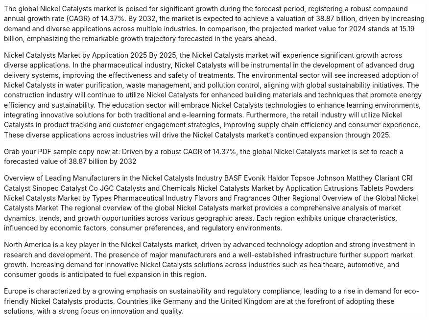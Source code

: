 The global Nickel Catalysts market is poised for significant growth during the forecast period, registering a robust compound annual growth rate (CAGR) of 14.37%. By 2032, the market is expected to achieve a valuation of 38.87 billion, driven by increasing demand and diverse applications across multiple industries. In comparison, the projected market value for 2024 stands at 15.19 billion, emphasizing the remarkable growth trajectory forecasted in the years ahead. 

Nickel Catalysts Market by Application 2025
By 2025, the Nickel Catalysts market will experience significant growth across diverse applications. In the pharmaceutical industry, Nickel Catalysts will be instrumental in the development of advanced drug delivery systems, improving the effectiveness and safety of treatments. The environmental sector will see increased adoption of Nickel Catalysts in water purification, waste management, and pollution control, aligning with global sustainability initiatives. The construction industry will continue to utilize Nickel Catalysts for enhanced building materials and techniques that promote energy efficiency and sustainability. The education sector will embrace Nickel Catalysts technologies to enhance learning environments, integrating innovative solutions for both traditional and e-learning formats. Furthermore, the retail industry will utilize Nickel Catalysts in product tracking and customer engagement strategies, improving supply chain efficiency and consumer experience. These diverse applications across industries will drive the Nickel Catalysts market’s continued expansion through 2025.

Grab your PDF sample copy now at: Driven by a robust CAGR of 14.37%, the global Nickel Catalysts market is set to reach a forecasted value of 38.87 billion by 2032

Overview of Leading Manufacturers in the Nickel Catalysts Industry
BASF
Evonik
Haldor Topsoe
Johnson Matthey
Clariant
CRI Catalyst
Sinopec Catalyst Co
JGC Catalysts and Chemicals
Nickel Catalysts Market by Application
Extrusions
Tablets
Powders
Nickel Catalysts Market by Types
Pharmaceutical Industry
Flavors and Fragrances
Other
Regional Overview of the Global Nickel Catalysts Market
The regional overview of the global Nickel Catalysts market provides a comprehensive analysis of market dynamics, trends, and growth opportunities across various geographic areas. Each region exhibits unique characteristics, influenced by economic factors, consumer preferences, and regulatory environments.

North America is a key player in the Nickel Catalysts market, driven by advanced technology adoption and strong investment in research and development. The presence of major manufacturers and a well-established infrastructure further support market growth. Increasing demand for innovative Nickel Catalysts solutions across industries such as healthcare, automotive, and consumer goods is anticipated to fuel expansion in this region.

Europe is characterized by a growing emphasis on sustainability and regulatory compliance, leading to a rise in demand for eco-friendly Nickel Catalysts products. Countries like Germany and the United Kingdom are at the forefront of adopting these solutions, with a strong focus on innovation and quality.
